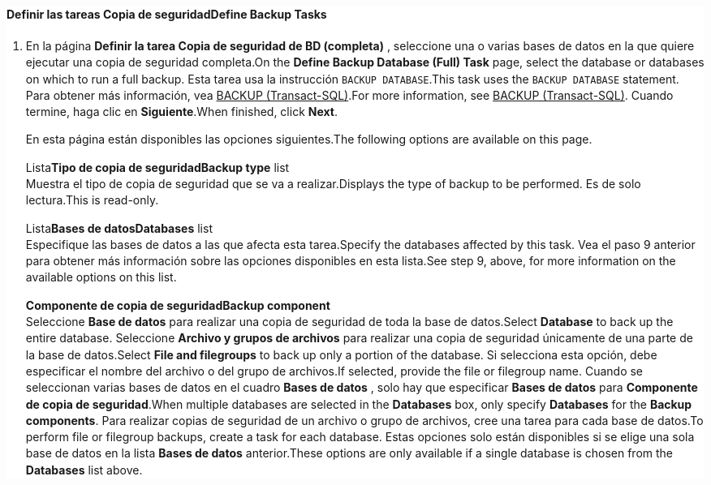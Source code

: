 #### <a name="define-backup-tasks"></a><span data-ttu-id="53b84-333">Definir las tareas Copia de seguridad</span><span class="sxs-lookup"><span data-stu-id="53b84-333">Define Backup Tasks</span></span>  
  
1.  <span data-ttu-id="53b84-334">En la página **Definir la tarea Copia de seguridad de BD (completa)** , seleccione una o varias bases de datos en la que quiere ejecutar una copia de seguridad completa.</span><span class="sxs-lookup"><span data-stu-id="53b84-334">On the **Define Backup Database (Full) Task** page, select the database or databases on which to run a full backup.</span></span> <span data-ttu-id="53b84-335">Esta tarea usa la instrucción `BACKUP DATABASE`.</span><span class="sxs-lookup"><span data-stu-id="53b84-335">This task uses the `BACKUP DATABASE` statement.</span></span> <span data-ttu-id="53b84-336">Para obtener más información, vea [BACKUP &#40;Transact-SQL&#41;](/sql/t-sql/statements/backup-transact-sql).</span><span class="sxs-lookup"><span data-stu-id="53b84-336">For more information, see [BACKUP &#40;Transact-SQL&#41;](/sql/t-sql/statements/backup-transact-sql).</span></span> <span data-ttu-id="53b84-337">Cuando termine, haga clic en **Siguiente**.</span><span class="sxs-lookup"><span data-stu-id="53b84-337">When finished, click **Next**.</span></span>  
  
     <span data-ttu-id="53b84-338">En esta página están disponibles las opciones siguientes.</span><span class="sxs-lookup"><span data-stu-id="53b84-338">The following options are available on this page.</span></span>  
  
     <span data-ttu-id="53b84-339">Lista**Tipo de copia de seguridad**</span><span class="sxs-lookup"><span data-stu-id="53b84-339">**Backup type** list</span></span>  
     <span data-ttu-id="53b84-340">Muestra el tipo de copia de seguridad que se va a realizar.</span><span class="sxs-lookup"><span data-stu-id="53b84-340">Displays the type of backup to be performed.</span></span> <span data-ttu-id="53b84-341">Es de solo lectura.</span><span class="sxs-lookup"><span data-stu-id="53b84-341">This is read-only.</span></span>  
  
     <span data-ttu-id="53b84-342">Lista**Bases de datos**</span><span class="sxs-lookup"><span data-stu-id="53b84-342">**Databases** list</span></span>  
     <span data-ttu-id="53b84-343">Especifique las bases de datos a las que afecta esta tarea.</span><span class="sxs-lookup"><span data-stu-id="53b84-343">Specify the databases affected by this task.</span></span> <span data-ttu-id="53b84-344">Vea el paso 9 anterior para obtener más información sobre las opciones disponibles en esta lista.</span><span class="sxs-lookup"><span data-stu-id="53b84-344">See step 9, above, for more information on the available options on this list.</span></span>  
  
     <span data-ttu-id="53b84-345">**Componente de copia de seguridad**</span><span class="sxs-lookup"><span data-stu-id="53b84-345">**Backup component**</span></span>  
     <span data-ttu-id="53b84-346">Seleccione **Base de datos** para realizar una copia de seguridad de toda la base de datos.</span><span class="sxs-lookup"><span data-stu-id="53b84-346">Select **Database** to back up the entire database.</span></span> <span data-ttu-id="53b84-347">Seleccione **Archivo y grupos de archivos** para realizar una copia de seguridad únicamente de una parte de la base de datos.</span><span class="sxs-lookup"><span data-stu-id="53b84-347">Select **File and filegroups** to back up only a portion of the database.</span></span> <span data-ttu-id="53b84-348">Si selecciona esta opción, debe especificar el nombre del archivo o del grupo de archivos.</span><span class="sxs-lookup"><span data-stu-id="53b84-348">If selected, provide the file or filegroup name.</span></span> <span data-ttu-id="53b84-349">Cuando se seleccionan varias bases de datos en el cuadro **Bases de datos** , solo hay que especificar **Bases de datos** para **Componente de copia de seguridad**.</span><span class="sxs-lookup"><span data-stu-id="53b84-349">When multiple databases are selected in the **Databases** box, only specify **Databases** for the **Backup components**.</span></span> <span data-ttu-id="53b84-350">Para realizar copias de seguridad de un archivo o grupo de archivos, cree una tarea para cada base de datos.</span><span class="sxs-lookup"><span data-stu-id="53b84-350">To perform file or filegroup backups, create a task for each database.</span></span> <span data-ttu-id="53b84-351">Estas opciones solo están disponibles si se elige una sola base de datos en la lista **Bases de datos** anterior.</span><span class="sxs-lookup"><span data-stu-id="53b84-351">These options are only available if a single database is chosen from the **Databases** list above.</span></span>  
  
